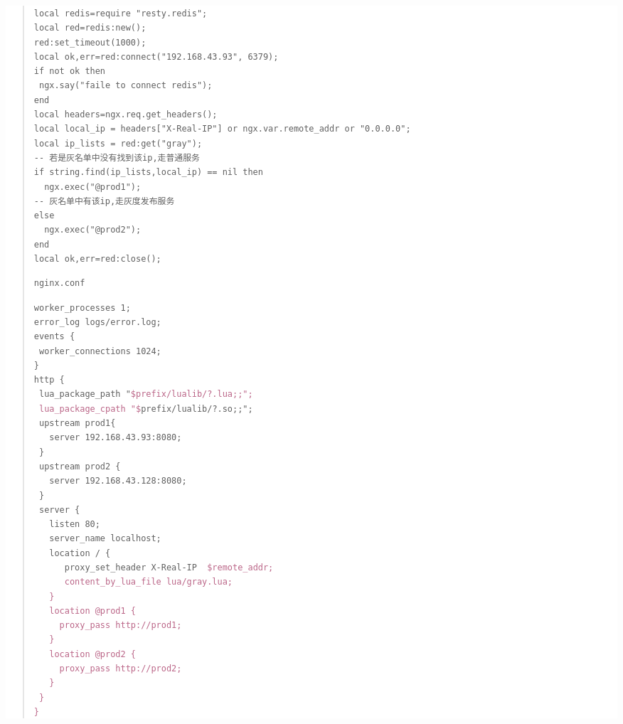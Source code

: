 >```tex
>local redis=require "resty.redis";
>local red=redis:new();
>red:set_timeout(1000);
>local ok,err=red:connect("192.168.43.93", 6379);
>if not ok then
>  ngx.say("faile to connect redis");
>end
>local headers=ngx.req.get_headers();
>local local_ip = headers["X-Real-IP"] or ngx.var.remote_addr or "0.0.0.0";
>local ip_lists = red:get("gray");
>-- 若是灰名单中没有找到该ip,走普通服务
>if string.find(ip_lists,local_ip) == nil then
>   ngx.exec("@prod1");
>-- 灰名单中有该ip,走灰度发布服务
>else
>   ngx.exec("@prod2");
>end
>local ok,err=red:close();
>```
>
>```nginx.conf```
>
>```tex
>worker_processes 1;
>error_log logs/error.log;
>events {
>  worker_connections 1024;
>}
>http {
>  lua_package_path "$prefix/lualib/?.lua;;";
>  lua_package_cpath "$prefix/lualib/?.so;;";
>  upstream prod1{
>    server 192.168.43.93:8080;
>  }	
>  upstream prod2 {
>    server 192.168.43.128:8080;
>  }
>  server {
>    listen 80;
>    server_name localhost;
>    location / {
>       proxy_set_header X-Real-IP  $remote_addr;
>       content_by_lua_file lua/gray.lua;
>    }
>    location @prod1 {
>      proxy_pass http://prod1;
>    }
>    location @prod2 {
>      proxy_pass http://prod2;
>    }
>  }
>}
>```
>
>

